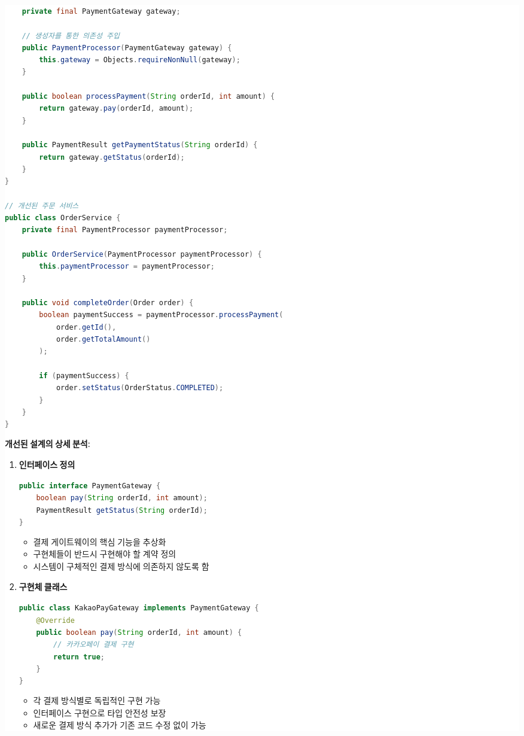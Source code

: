 ```java
    private final PaymentGateway gateway;
    
    // 생성자를 통한 의존성 주입
    public PaymentProcessor(PaymentGateway gateway) {
        this.gateway = Objects.requireNonNull(gateway);
    }
    
    public boolean processPayment(String orderId, int amount) {
        return gateway.pay(orderId, amount);
    }
    
    public PaymentResult getPaymentStatus(String orderId) {
        return gateway.getStatus(orderId);
    }
}

// 개선된 주문 서비스
public class OrderService {
    private final PaymentProcessor paymentProcessor;
    
    public OrderService(PaymentProcessor paymentProcessor) {
        this.paymentProcessor = paymentProcessor;
    }
    
    public void completeOrder(Order order) {
        boolean paymentSuccess = paymentProcessor.processPayment(
            order.getId(), 
            order.getTotalAmount()
        );
        
        if (paymentSuccess) {
            order.setStatus(OrderStatus.COMPLETED);
        }
    }
}
```

**개선된 설계의 상세 분석**:

1. **인터페이스 정의**
   ```java
   public interface PaymentGateway {
       boolean pay(String orderId, int amount);
       PaymentResult getStatus(String orderId);
   }
   ```
   - 결제 게이트웨이의 핵심 기능을 추상화
   - 구현체들이 반드시 구현해야 할 계약 정의
   - 시스템이 구체적인 결제 방식에 의존하지 않도록 함

2. **구현체 클래스**
   ```java
   public class KakaoPayGateway implements PaymentGateway {
       @Override
       public boolean pay(String orderId, int amount) {
           // 카카오페이 결제 구현
           return true;
       }
   }
   ```
   - 각 결제 방식별로 독립적인 구현 가능
   - 인터페이스 구현으로 타입 안전성 보장
   - 새로운 결제 방식 추가가 기존 코드 수정 없이 가능
